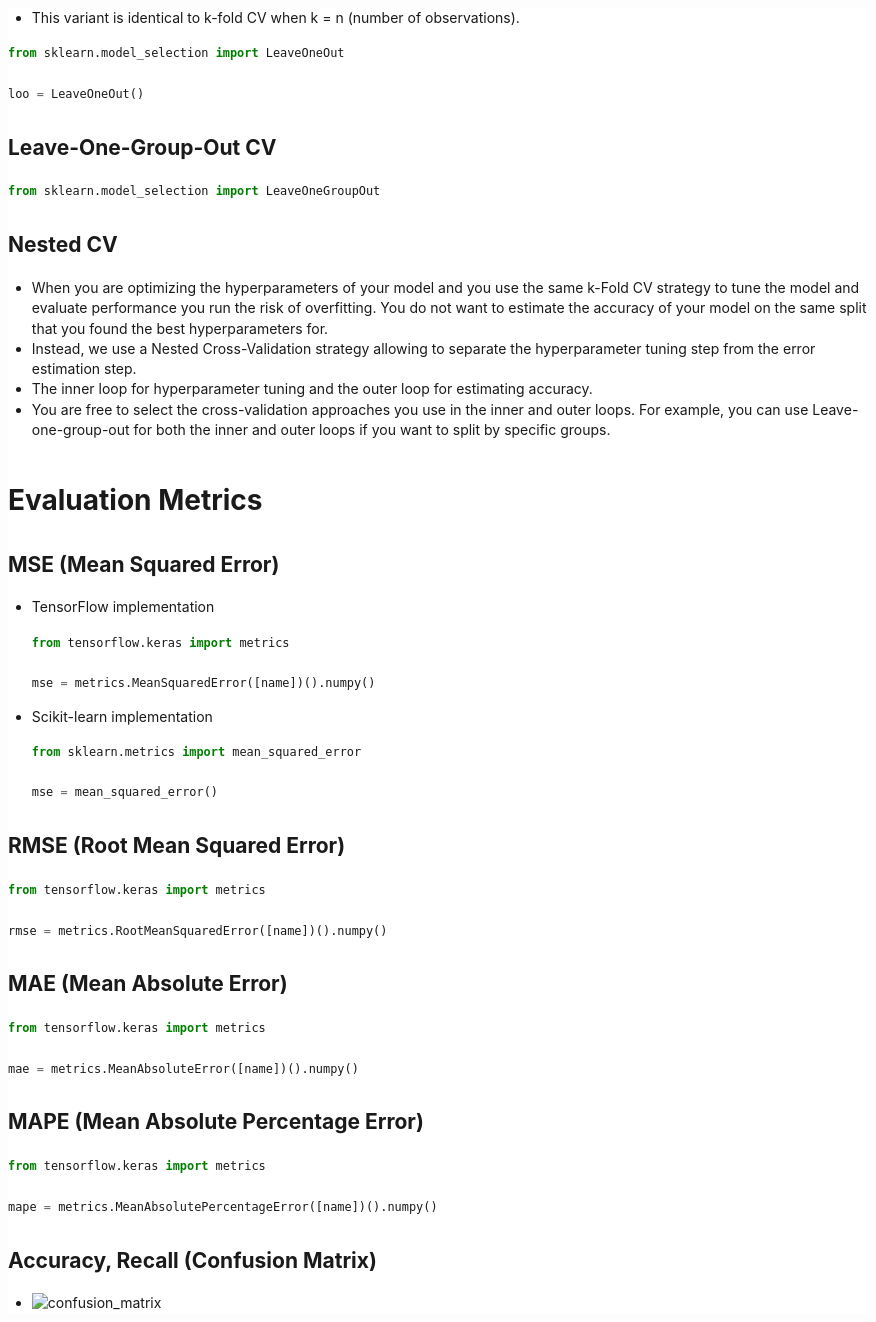 - This variant is identical to k-fold CV when k = n (number of observations).
```python
from sklearn.model_selection import LeaveOneOut

loo = LeaveOneOut()
```
## Leave-One-Group-Out CV
```python
from sklearn.model_selection import LeaveOneGroupOut
```
## Nested CV
- When you are optimizing the hyperparameters of your model and you use the same k-Fold CV strategy to tune the model and evaluate performance you run the risk of overfitting. You do not want to estimate the accuracy of your model on the same split that you found the best hyperparameters for.
- Instead, we use a Nested Cross-Validation strategy allowing to separate the hyperparameter tuning step from the error estimation step.
- The inner loop for hyperparameter tuning and
the outer loop for estimating accuracy.
- You are free to select the cross-validation approaches you use in the inner and outer loops. For example, you can use Leave-one-group-out for both the inner and outer loops if you want to split by specific groups.

# Evaluation Metrics
## MSE (Mean Squared Error)
- TensorFlow implementation
	```python
	from tensorflow.keras import metrics

	mse = metrics.MeanSquaredError([name])().numpy()
	```
- Scikit-learn implementation
	```python
	from sklearn.metrics import mean_squared_error
	
	mse = mean_squared_error()
	```
## RMSE (Root Mean Squared Error)
```python
from tensorflow.keras import metrics

rmse = metrics.RootMeanSquaredError([name])().numpy()
```
## MAE (Mean Absolute Error)
```python
from tensorflow.keras import metrics

mae = metrics.MeanAbsoluteError([name])().numpy()
```
## MAPE (Mean Absolute Percentage Error)
```python
from tensorflow.keras import metrics

mape = metrics.MeanAbsolutePercentageError([name])().numpy()
```
## Accuracy, Recall (Confusion Matrix)
- ![confusion_matrix](https://www.popit.kr/wp-content/uploads/2017/04/table-1024x378.png)